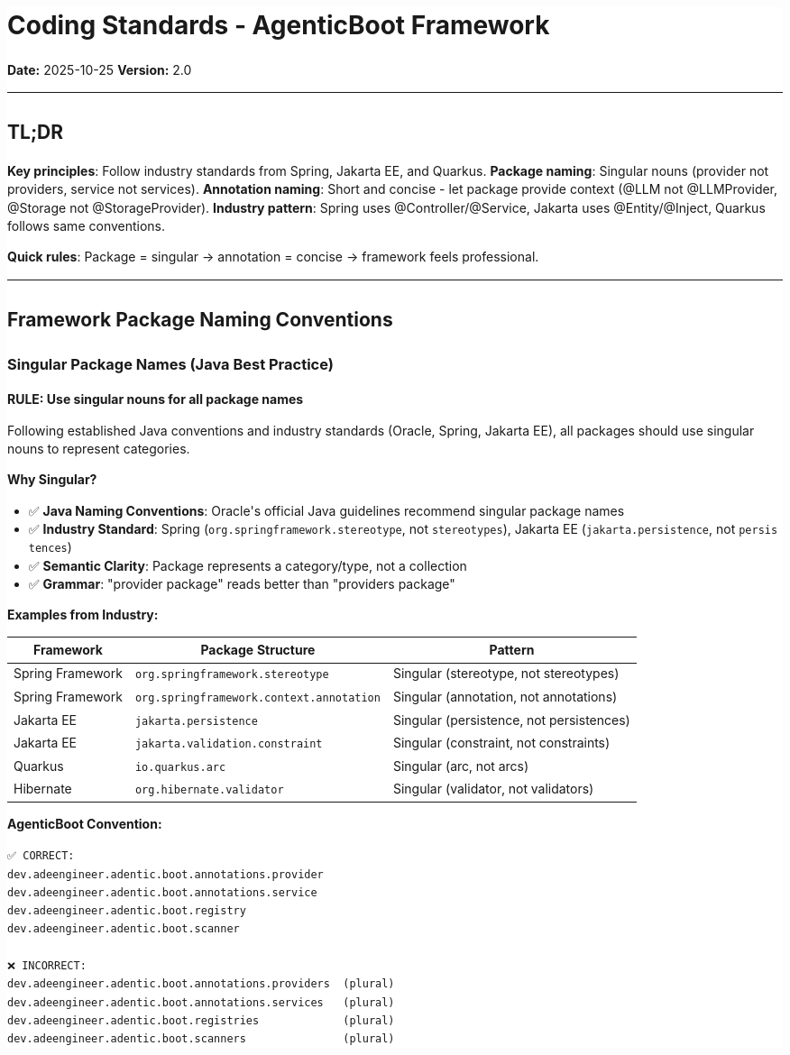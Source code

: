 # Coding Standards - AgenticBoot Framework

**Date:** 2025-10-25
**Version:** 2.0

---

## TL;DR

**Key principles**: Follow industry standards from Spring, Jakarta EE, and Quarkus. **Package naming**: Singular nouns (provider not providers, service not services). **Annotation naming**: Short and concise - let package provide context (@LLM not @LLMProvider, @Storage not @StorageProvider). **Industry pattern**: Spring uses @Controller/@Service, Jakarta uses @Entity/@Inject, Quarkus follows same conventions.

**Quick rules**: Package = singular → annotation = concise → framework feels professional.

---

## Framework Package Naming Conventions

### Singular Package Names (Java Best Practice)

**RULE: Use singular nouns for all package names**

Following established Java conventions and industry standards (Oracle, Spring, Jakarta EE), all packages should use singular nouns to represent categories.

**Why Singular?**
- ✅ **Java Naming Conventions**: Oracle's official Java guidelines recommend singular package names
- ✅ **Industry Standard**: Spring (`org.springframework.stereotype`, not `stereotypes`), Jakarta EE (`jakarta.persistence`, not `persistences`)
- ✅ **Semantic Clarity**: Package represents a category/type, not a collection
- ✅ **Grammar**: "provider package" reads better than "providers package"

**Examples from Industry:**

|    Framework     |            Package Structure             |                 Pattern                  |
|------------------|------------------------------------------|------------------------------------------|
| Spring Framework | `org.springframework.stereotype`         | Singular (stereotype, not stereotypes)   |
| Spring Framework | `org.springframework.context.annotation` | Singular (annotation, not annotations)   |
| Jakarta EE       | `jakarta.persistence`                    | Singular (persistence, not persistences) |
| Jakarta EE       | `jakarta.validation.constraint`          | Singular (constraint, not constraints)   |
| Quarkus          | `io.quarkus.arc`                         | Singular (arc, not arcs)                 |
| Hibernate        | `org.hibernate.validator`                | Singular (validator, not validators)     |

**AgenticBoot Convention:**

```
✅ CORRECT:
dev.adeengineer.adentic.boot.annotations.provider
dev.adeengineer.adentic.boot.annotations.service
dev.adeengineer.adentic.boot.registry
dev.adeengineer.adentic.boot.scanner

❌ INCORRECT:
dev.adeengineer.adentic.boot.annotations.providers  (plural)
dev.adeengineer.adentic.boot.annotations.services   (plural)
dev.adeengineer.adentic.boot.registries             (plural)
dev.adeengineer.adentic.boot.scanners               (plural)
```
